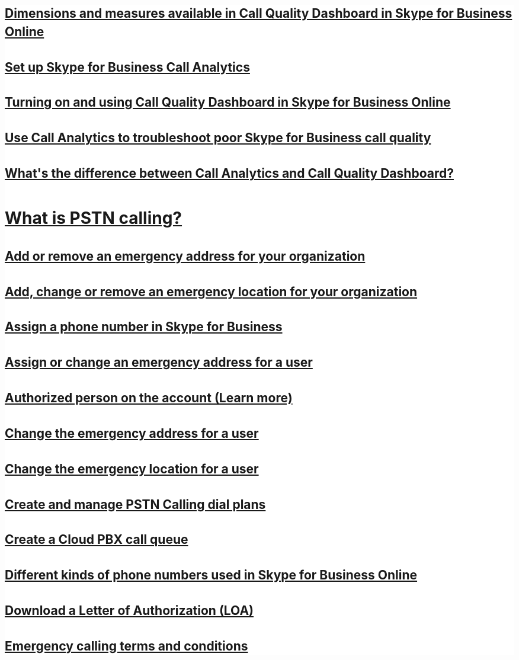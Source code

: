 ## [Dimensions and measures available in Call Quality Dashboard in Skype for Business Online](articles/dimensions-and-measures-available-in-call-quality-dashboard-in-skype-for-busines.md)
## [Set up Skype for Business Call Analytics](articles/set-up-skype-for-business-call-analytics.md)
## [Turning on and using Call Quality Dashboard in Skype for Business Online](articles/turning-on-and-using-call-quality-dashboard-in-skype-for-business-online.md)
## [Use Call Analytics to troubleshoot poor Skype for Business call quality](articles/use-call-analytics-to-troubleshoot-poor-skype-for-business-call-quality.md)
## [What's the difference between Call Analytics and Call Quality Dashboard?](articles/what-s-the-difference-between-call-analytics-and-call-quality-dashboard.md)
# [What is PSTN calling?](articles/what-is-pstn-calling.md)
## [Add or remove an emergency address for your organization](articles/add-or-remove-an-emergency-address-for-your-organization.md)
## [Add, change or remove an emergency location for your organization](articles/add-change-or-remove-an-emergency-location-for-your-organization.md)
## [Assign a phone number in Skype for Business](articles/assign-a-phone-number-in-skype-for-business.md)
## [Assign or change an emergency address for a user](articles/assign-or-change-an-emergency-address-for-a-user.md)
## [Authorized person on the account (Learn more)](articles/authorized-person-on-the-account.md)
## [Change the emergency address for a user](articles/change-the-emergency-address-for-a-user.md)
## [Change the emergency location for a user](articles/change-the-emergency-location-for-a-user.md)
## [Create and manage PSTN Calling dial plans](articles/create-and-manage-pstn-calling-dial-plans.md)
## [Create a Cloud PBX call queue](articles/create-a-cloud-pbx-call-queue.md)
## [Different kinds of phone numbers used in Skype for Business Online](articles/different-kinds-of-phone-numbers-used-in-skype-for-business-online.md)
## [Download a Letter of Authorization (LOA)](articles/download-a-letter-of-authorization-loa.md)
## [Emergency calling terms and conditions](articles/emergency-calling-terms-and-conditions.md)